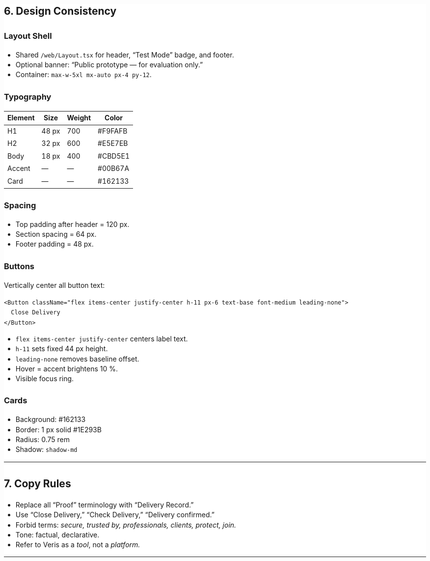 ## 6. Design Consistency

### Layout Shell
- Shared `/web/Layout.tsx` for header, “Test Mode” badge, and footer.  
- Optional banner: “Public prototype — for evaluation only.”  
- Container: `max-w-5xl mx-auto px-4 py-12`.

### Typography
| Element | Size | Weight | Color |
|----------|------|--------|--------|
| H1 | 48 px | 700 | #F9FAFB |
| H2 | 32 px | 600 | #E5E7EB |
| Body | 18 px | 400 | #CBD5E1 |
| Accent | — | — | #00B67A |
| Card | — | — | #162133 |

### Spacing
- Top padding after header = 120 px.  
- Section spacing = 64 px.  
- Footer padding = 48 px.

### Buttons
Vertically center all button text:
```tsx
<Button className="flex items-center justify-center h-11 px-6 text-base font-medium leading-none">
  Close Delivery
</Button>
```
- `flex items-center justify-center` centers label text.  
- `h-11` sets fixed 44 px height.  
- `leading-none` removes baseline offset.  
- Hover = accent brightens 10 %.  
- Visible focus ring.

### Cards
- Background: #162133  
- Border: 1 px solid #1E293B  
- Radius: 0.75 rem  
- Shadow: `shadow-md`

---

## 7. Copy Rules
- Replace all “Proof” terminology with “Delivery Record.”  
- Use “Close Delivery,” “Check Delivery,” “Delivery confirmed.”  
- Forbid terms: *secure, trusted by, professionals, clients, protect, join.*  
- Tone: factual, declarative.  
- Refer to Veris as a *tool*, not a *platform.*

---
